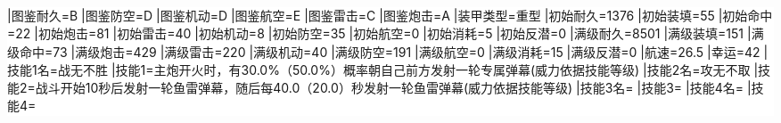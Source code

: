 |图鉴耐久=B
|图鉴防空=D
|图鉴机动=D
|图鉴航空=E
|图鉴雷击=C
|图鉴炮击=A
|装甲类型=重型
|初始耐久=1376
|初始装填=55
|初始命中=22
|初始炮击=81
|初始雷击=40
|初始机动=8
|初始防空=35
|初始航空=0
|初始消耗=5
|初始反潜=0
|满级耐久=8501
|满级装填=151
|满级命中=73
|满级炮击=429
|满级雷击=220
|满级机动=40
|满级防空=191
|满级航空=0
|满级消耗=15
|满级反潜=0
|航速=26.5
|幸运=42
|技能1名=战无不胜
|技能1=主炮开火时，有30.0%（50.0%）概率朝自己前方发射一轮专属弹幕(威力依据技能等级) 
|技能2名=攻无不取
|技能2=战斗开始10秒后发射一轮鱼雷弹幕，随后每40.0（20.0）秒发射一轮鱼雷弹幕(威力依据技能等级) 
|技能3名=
|技能3=
|技能4名=
|技能4=